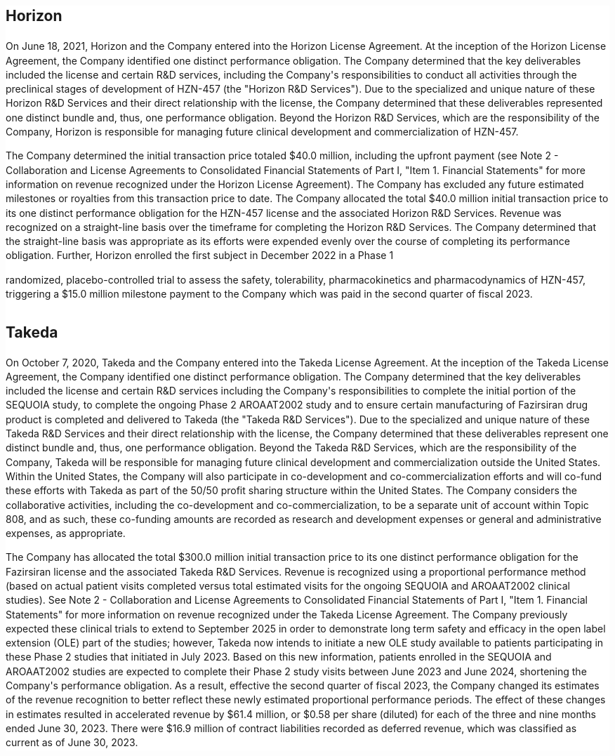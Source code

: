 Horizon
-------

On June 18, 2021, Horizon and the Company entered into the Horizon License Agreement. At the inception of the Horizon License Agreement, the Company identified one distinct performance obligation. The Company determined that the key deliverables included the license and certain R&D services, including the Company's responsibilities to conduct all activities through the preclinical stages of development of HZN-457 (the "Horizon R&D Services"). Due to the specialized and unique nature of these Horizon R&D Services and their direct relationship with the license, the Company determined that these deliverables represented one distinct bundle and, thus, one performance obligation. Beyond the Horizon R&D Services, which are the responsibility of the Company, Horizon is responsible for managing future clinical development and commercialization of HZN-457.

The Company determined the initial transaction price totaled $40.0 million, including the upfront payment (see Note 2 - Collaboration and License Agreements to Consolidated Financial Statements of Part I, "Item 1. Financial Statements" for more information on revenue recognized under the Horizon License Agreement). The Company has excluded any future estimated milestones or royalties from this transaction price to date. The Company allocated the total $40.0 million initial transaction price to its one distinct performance obligation for the HZN-457 license and the associated Horizon R&D Services. Revenue was recognized on a straight-line basis over the timeframe for completing the Horizon R&D Services. The Company determined that the straight-line basis was appropriate as its efforts were expended evenly over the course of completing its performance obligation. Further, Horizon enrolled the first subject in December 2022 in a Phase 1

randomized, placebo-controlled trial to assess the safety, tolerability, pharmacokinetics and pharmacodynamics of HZN-457, triggering a $15.0 million milestone payment to the Company which was paid in the second quarter of fiscal 2023.

Takeda
------

On October 7, 2020, Takeda and the Company entered into the Takeda License Agreement. At the inception of the Takeda License Agreement, the Company identified one distinct performance obligation. The Company determined that the key deliverables included the license and certain R&D services including the Company's responsibilities to complete the initial portion of the SEQUOIA study, to complete the ongoing Phase 2 AROAAT2002 study and to ensure certain manufacturing of Fazirsiran drug product is completed and delivered to Takeda (the "Takeda R&D Services"). Due to the specialized and unique nature of these Takeda R&D Services and their direct relationship with the license, the Company determined that these deliverables represent one distinct bundle and, thus, one performance obligation. Beyond the Takeda R&D Services, which are the responsibility of the Company, Takeda will be responsible for managing future clinical development and commercialization outside the United States. Within the United States, the Company will also participate in co-development and co-commercialization efforts and will co-fund these efforts with Takeda as part of the 50/50 profit sharing structure within the United States. The Company considers the collaborative activities, including the co-development and co-commercialization, to be a separate unit of account within Topic 808, and as such, these co-funding amounts are recorded as research and development expenses or general and administrative expenses, as appropriate.

The Company has allocated the total $300.0 million initial transaction price to its one distinct performance obligation for the Fazirsiran license and the associated Takeda R&D Services. Revenue is recognized using a proportional performance method (based on actual patient visits completed versus total estimated visits for the ongoing SEQUOIA and AROAAT2002 clinical studies). See Note 2 - Collaboration and License Agreements to Consolidated Financial Statements of Part I, "Item 1. Financial Statements" for more information on revenue recognized under the Takeda License Agreement. The Company previously expected these clinical trials to extend to September 2025 in order to demonstrate long term safety and efficacy in the open label extension (OLE) part of the studies; however, Takeda now intends to initiate a new OLE study available to patients participating in these Phase 2 studies that initiated in July 2023. Based on this new information, patients enrolled in the SEQUOIA and AROAAT2002 studies are expected to complete their Phase 2 study visits between June 2023 and June 2024, shortening the Company's performance obligation. As a result, effective the second quarter of fiscal 2023, the Company changed its estimates of the revenue recognition to better reflect these newly estimated proportional performance periods. The effect of these changes in estimates resulted in accelerated revenue by $61.4 million, or $0.58 per share (diluted) for each of the three and nine months ended June 30, 2023. There were $16.9 million of contract liabilities recorded as deferred revenue, which was classified as current as of June 30, 2023.
